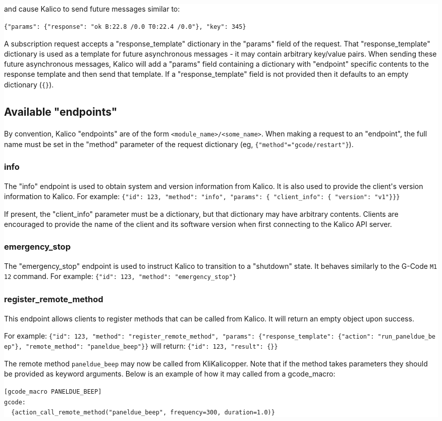 and cause Kalico to send future messages similar to:

`{"params": {"response": "ok B:22.8 /0.0 T0:22.4 /0.0"}, "key": 345}`

A subscription request accepts a "response_template" dictionary in the
"params" field of the request. That "response_template" dictionary is
used as a template for future asynchronous messages - it may contain
arbitrary key/value pairs. When sending these future asynchronous
messages, Kalico will add a "params" field containing a dictionary
with "endpoint" specific contents to the response template and then
send that template. If a "response_template" field is not provided
then it defaults to an empty dictionary (`{}`).

## Available "endpoints"

By convention, Kalico "endpoints" are of the form
`<module_name>/<some_name>`. When making a request to an "endpoint",
the full name must be set in the "method" parameter of the request
dictionary (eg, `{"method"="gcode/restart"}`).

### info

The "info" endpoint is used to obtain system and version information
from Kalico. It is also used to provide the client's version
information to Kalico. For example:
`{"id": 123, "method": "info", "params": { "client_info": { "version":
"v1"}}}`

If present, the "client_info" parameter must be a dictionary, but that
dictionary may have arbitrary contents. Clients are encouraged to
provide the name of the client and its software version when first
connecting to the Kalico API server.

### emergency_stop

The "emergency_stop" endpoint is used to instruct Kalico to
transition to a "shutdown" state. It behaves similarly to the G-Code
`M112` command. For example:
`{"id": 123, "method": "emergency_stop"}`

### register_remote_method

This endpoint allows clients to register methods that can be called
from Kalico.  It will return an empty object upon success.

For example:
`{"id": 123, "method": "register_remote_method",
"params": {"response_template": {"action": "run_paneldue_beep"},
"remote_method": "paneldue_beep"}}`
will return:
`{"id": 123, "result": {}}`

The remote method `paneldue_beep` may now be called from KliKalicopper. Note
that if the method takes parameters they should be provided as keyword
arguments. Below is an example of how it may called from a gcode_macro:
```
[gcode_macro PANELDUE_BEEP]
gcode:
  {action_call_remote_method("paneldue_beep", frequency=300, duration=1.0)}
```
